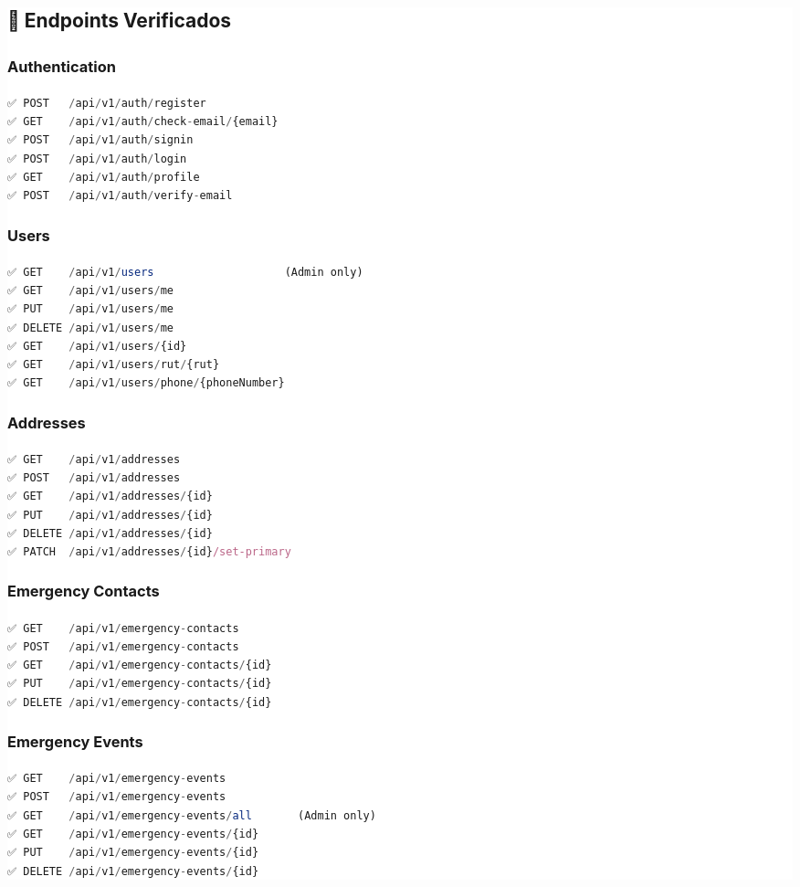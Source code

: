 
## 🎯 Endpoints Verificados

### Authentication
```typescript
✅ POST   /api/v1/auth/register
✅ GET    /api/v1/auth/check-email/{email}
✅ POST   /api/v1/auth/signin
✅ POST   /api/v1/auth/login
✅ GET    /api/v1/auth/profile
✅ POST   /api/v1/auth/verify-email
```

### Users
```typescript
✅ GET    /api/v1/users                    (Admin only)
✅ GET    /api/v1/users/me
✅ PUT    /api/v1/users/me
✅ DELETE /api/v1/users/me
✅ GET    /api/v1/users/{id}
✅ GET    /api/v1/users/rut/{rut}
✅ GET    /api/v1/users/phone/{phoneNumber}
```

### Addresses
```typescript
✅ GET    /api/v1/addresses
✅ POST   /api/v1/addresses
✅ GET    /api/v1/addresses/{id}
✅ PUT    /api/v1/addresses/{id}
✅ DELETE /api/v1/addresses/{id}
✅ PATCH  /api/v1/addresses/{id}/set-primary
```

### Emergency Contacts
```typescript
✅ GET    /api/v1/emergency-contacts
✅ POST   /api/v1/emergency-contacts
✅ GET    /api/v1/emergency-contacts/{id}
✅ PUT    /api/v1/emergency-contacts/{id}
✅ DELETE /api/v1/emergency-contacts/{id}
```

### Emergency Events
```typescript
✅ GET    /api/v1/emergency-events
✅ POST   /api/v1/emergency-events
✅ GET    /api/v1/emergency-events/all       (Admin only)
✅ GET    /api/v1/emergency-events/{id}
✅ PUT    /api/v1/emergency-events/{id}
✅ DELETE /api/v1/emergency-events/{id}
```
